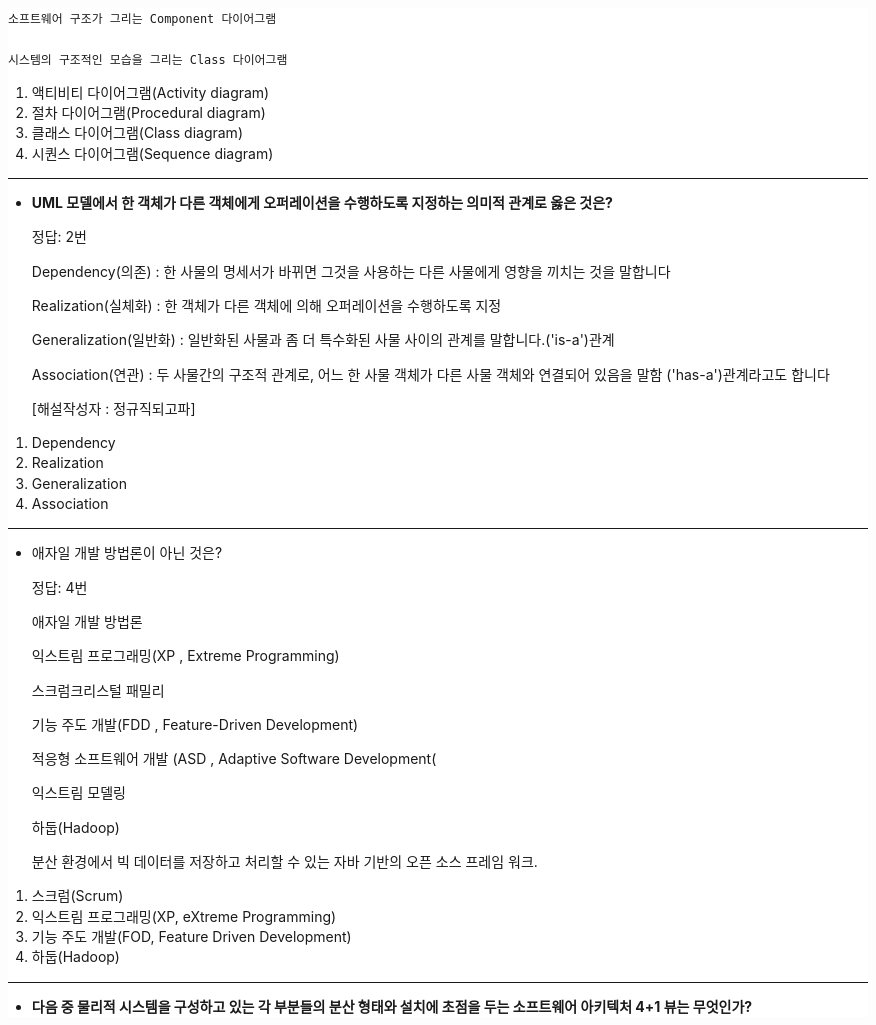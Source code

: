     소프트웨어 구조가 그리는 Component 다이어그램
    
    시스템의 구조적인 모습을 그리는 Class 다이어그램
    

1. 액티비티 다이어그램(Activity diagram)
2. 절차 다이어그램(Procedural diagram)
3. 클래스 다이어그램(Class diagram)
4. 시퀀스 다이어그램(Sequence diagram)

---

- **UML 모델에서 한 객체가 다른 객체에게 오퍼레이션을 수행하도록 지정하는 의미적 관계로 옳은 것은?**
    
    정답: 2번
    
    Dependency(의존) : 한 사물의 명세서가 바뀌면 그것을 사용하는 다른 사물에게 영향을 끼치는 것을 말합니다 
    
    Realization(실체화) : 한 객체가 다른 객체에 의해 오퍼레이션을 수행하도록 지정
    
    Generalization(일반화) : 일반화된 사물과 좀 더 특수화된 사물 사이의 관계를 말합니다.('is-a')관계
    
    Association(연관) : 두 사물간의 구조적 관계로, 어느 한 사물 객체가 다른 사물 객체와 연결되어 있음을 말함 ('has-a')관계라고도 합니다
    
    [해설작성자 : 정규직되고파]
    

1. Dependency
2. Realization
3. Generalization
4. Association

---

- 애자일 개발 방법론이 아닌 것은?
    
    정답: 4번
    
    애자일 개발 방법론
    
    익스트림 프로그래밍(XP , Extreme Programming)
    
    스크럼크리스털 패밀리
    
    기능 주도 개발(FDD , Feature-Driven Development)
    
    적응형 소프트웨어 개발 (ASD , Adaptive Software Development(
    
    익스트림 모델링
    
    하둡(Hadoop)
    
    분산 환경에서 빅 데이터를 저장하고 처리할 수 있는 자바 기반의 오픈 소스 프레임 워크.
    

1. 스크럼(Scrum)
2. 익스트림 프로그래밍(XP, eXtreme Programming)
3. 기능 주도 개발(FOD, Feature Driven Development)
4. 하둡(Hadoop)

---

- **다음 중 물리적 시스템을 구성하고 있는 각 부분들의 분산 형태와 설치에 초점을 두는 소프트웨어 아키텍처 4+1 뷰는 무엇인가?**
    